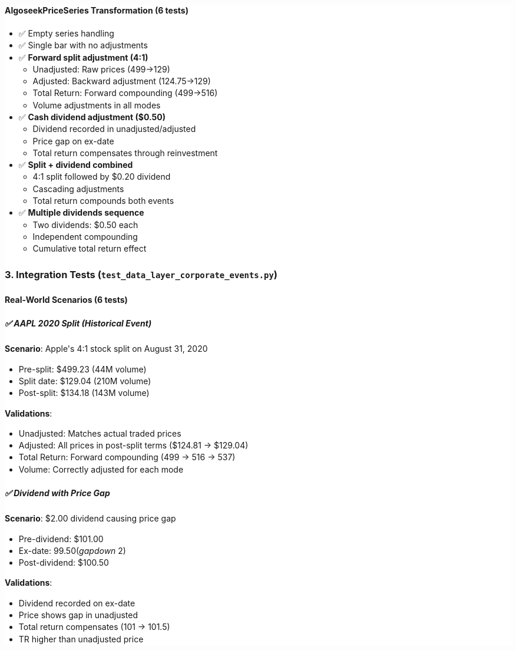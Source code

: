 #### AlgoseekPriceSeries Transformation (6 tests)

- ✅ Empty series handling
- ✅ Single bar with no adjustments
- ✅ **Forward split adjustment (4:1)**
  - Unadjusted: Raw prices (499→129)
  - Adjusted: Backward adjustment (124.75→129)
  - Total Return: Forward compounding (499→516)
  - Volume adjustments in all modes
- ✅ **Cash dividend adjustment ($0.50)**
  - Dividend recorded in unadjusted/adjusted
  - Price gap on ex-date
  - Total return compensates through reinvestment
- ✅ **Split + dividend combined**
  - 4:1 split followed by $0.20 dividend
  - Cascading adjustments
  - Total return compounds both events
- ✅ **Multiple dividends sequence**
  - Two dividends: $0.50 each
  - Independent compounding
  - Cumulative total return effect

### 3. Integration Tests (`test_data_layer_corporate_events.py`)

#### Real-World Scenarios (6 tests)

##### ✅ AAPL 2020 Split (Historical Event)

**Scenario**: Apple's 4:1 stock split on August 31, 2020

- Pre-split: $499.23 (44M volume)
- Split date: $129.04 (210M volume)
- Post-split: $134.18 (143M volume)

**Validations**:

- Unadjusted: Matches actual traded prices
- Adjusted: All prices in post-split terms ($124.81 → $129.04)
- Total Return: Forward compounding (499 → 516 → 537)
- Volume: Correctly adjusted for each mode

##### ✅ Dividend with Price Gap

**Scenario**: $2.00 dividend causing price gap

- Pre-dividend: $101.00
- Ex-date: $99.50 (gap down ~$2)
- Post-dividend: $100.50

**Validations**:

- Dividend recorded on ex-date
- Price shows gap in unadjusted
- Total return compensates (101 → 101.5)
- TR higher than unadjusted price
